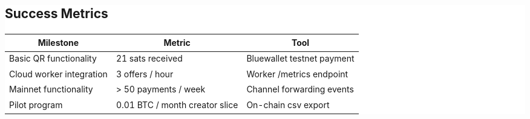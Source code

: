 ## Success Metrics

| Milestone | Metric | Tool |
|-----------|--------|------|
| Basic QR functionality | 21 sats received | Bluewallet testnet payment |
| Cloud worker integration | 3 offers / hour | Worker /metrics endpoint |
| Mainnet functionality | > 50 payments / week | Channel forwarding events |
| Pilot program | 0.01 BTC / month creator slice | On-chain csv export |